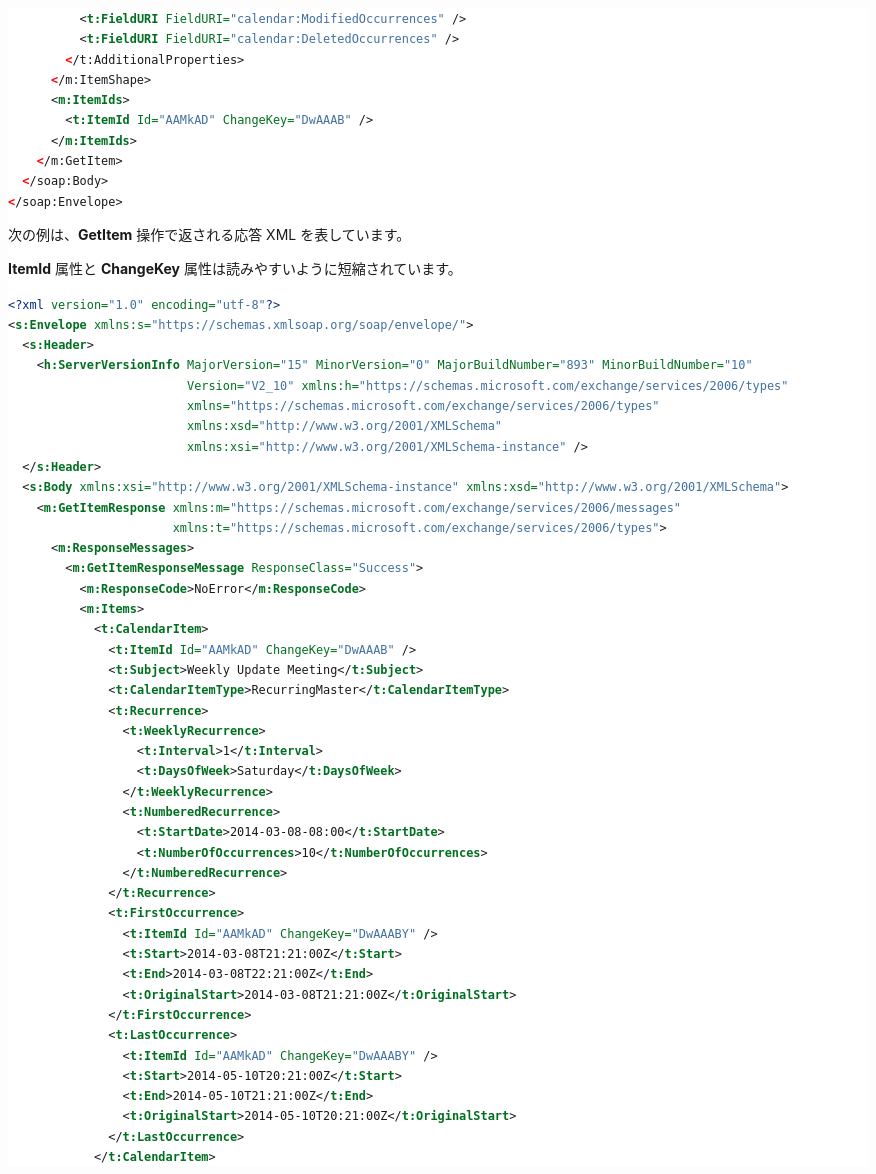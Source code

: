 ```XML
          <t:FieldURI FieldURI="calendar:ModifiedOccurrences" />
          <t:FieldURI FieldURI="calendar:DeletedOccurrences" />
        </t:AdditionalProperties>
      </m:ItemShape>
      <m:ItemIds>
        <t:ItemId Id="AAMkAD" ChangeKey="DwAAAB" />
      </m:ItemIds>
    </m:GetItem>
  </soap:Body>
</soap:Envelope>

```

 次の例は、**GetItem** 操作で返される応答 XML を表しています。 
  
**ItemId** 属性と **ChangeKey** 属性は読みやすいように短縮されています。 
  
```XML
<?xml version="1.0" encoding="utf-8"?>
<s:Envelope xmlns:s="https://schemas.xmlsoap.org/soap/envelope/">
  <s:Header>
    <h:ServerVersionInfo MajorVersion="15" MinorVersion="0" MajorBuildNumber="893" MinorBuildNumber="10" 
                         Version="V2_10" xmlns:h="https://schemas.microsoft.com/exchange/services/2006/types" 
                         xmlns="https://schemas.microsoft.com/exchange/services/2006/types" 
                         xmlns:xsd="http://www.w3.org/2001/XMLSchema" 
                         xmlns:xsi="http://www.w3.org/2001/XMLSchema-instance" />
  </s:Header>
  <s:Body xmlns:xsi="http://www.w3.org/2001/XMLSchema-instance" xmlns:xsd="http://www.w3.org/2001/XMLSchema">
    <m:GetItemResponse xmlns:m="https://schemas.microsoft.com/exchange/services/2006/messages" 
                       xmlns:t="https://schemas.microsoft.com/exchange/services/2006/types">
      <m:ResponseMessages>
        <m:GetItemResponseMessage ResponseClass="Success">
          <m:ResponseCode>NoError</m:ResponseCode>
          <m:Items>
            <t:CalendarItem>
              <t:ItemId Id="AAMkAD" ChangeKey="DwAAAB" />
              <t:Subject>Weekly Update Meeting</t:Subject>
              <t:CalendarItemType>RecurringMaster</t:CalendarItemType>
              <t:Recurrence>
                <t:WeeklyRecurrence>
                  <t:Interval>1</t:Interval>
                  <t:DaysOfWeek>Saturday</t:DaysOfWeek>
                </t:WeeklyRecurrence>
                <t:NumberedRecurrence>
                  <t:StartDate>2014-03-08-08:00</t:StartDate>
                  <t:NumberOfOccurrences>10</t:NumberOfOccurrences>
                </t:NumberedRecurrence>
              </t:Recurrence>
              <t:FirstOccurrence>
                <t:ItemId Id="AAMkAD" ChangeKey="DwAAABY" />
                <t:Start>2014-03-08T21:21:00Z</t:Start>
                <t:End>2014-03-08T22:21:00Z</t:End>
                <t:OriginalStart>2014-03-08T21:21:00Z</t:OriginalStart>
              </t:FirstOccurrence>
              <t:LastOccurrence>
                <t:ItemId Id="AAMkAD" ChangeKey="DwAAABY" />
                <t:Start>2014-05-10T20:21:00Z</t:Start>
                <t:End>2014-05-10T21:21:00Z</t:End>
                <t:OriginalStart>2014-05-10T20:21:00Z</t:OriginalStart>
              </t:LastOccurrence>
            </t:CalendarItem>
```